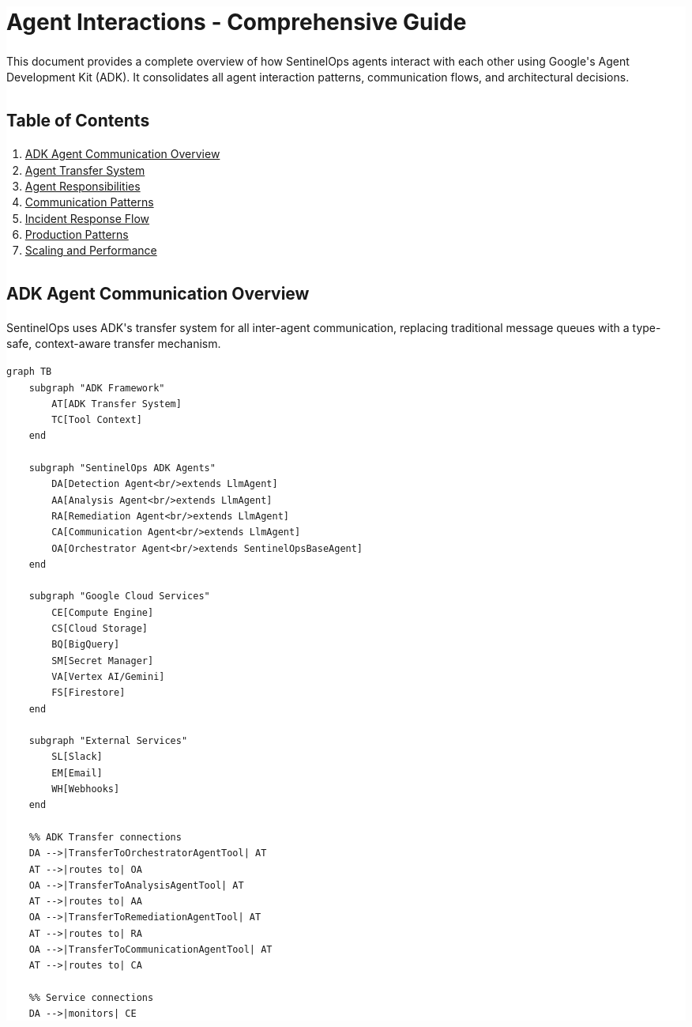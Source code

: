 # Agent Interactions - Comprehensive Guide

This document provides a complete overview of how SentinelOps agents interact with each other using Google's Agent Development Kit (ADK). It consolidates all agent interaction patterns, communication flows, and architectural decisions.

## Table of Contents
1. [ADK Agent Communication Overview](#adk-agent-communication-overview)
2. [Agent Transfer System](#agent-transfer-system)
3. [Agent Responsibilities](#agent-responsibilities)
4. [Communication Patterns](#communication-patterns)
5. [Incident Response Flow](#incident-response-flow)
6. [Production Patterns](#production-patterns)
7. [Scaling and Performance](#scaling-and-performance)

## ADK Agent Communication Overview

SentinelOps uses ADK's transfer system for all inter-agent communication, replacing traditional message queues with a type-safe, context-aware transfer mechanism.

```mermaid
graph TB
    subgraph "ADK Framework"
        AT[ADK Transfer System]
        TC[Tool Context]
    end

    subgraph "SentinelOps ADK Agents"
        DA[Detection Agent<br/>extends LlmAgent]
        AA[Analysis Agent<br/>extends LlmAgent]
        RA[Remediation Agent<br/>extends LlmAgent]
        CA[Communication Agent<br/>extends LlmAgent]
        OA[Orchestrator Agent<br/>extends SentinelOpsBaseAgent]
    end

    subgraph "Google Cloud Services"
        CE[Compute Engine]
        CS[Cloud Storage]
        BQ[BigQuery]
        SM[Secret Manager]
        VA[Vertex AI/Gemini]
        FS[Firestore]
    end

    subgraph "External Services"
        SL[Slack]
        EM[Email]
        WH[Webhooks]
    end

    %% ADK Transfer connections
    DA -->|TransferToOrchestratorAgentTool| AT
    AT -->|routes to| OA
    OA -->|TransferToAnalysisAgentTool| AT
    AT -->|routes to| AA
    OA -->|TransferToRemediationAgentTool| AT
    AT -->|routes to| RA
    OA -->|TransferToCommunicationAgentTool| AT
    AT -->|routes to| CA

    %% Service connections
    DA -->|monitors| CE
```